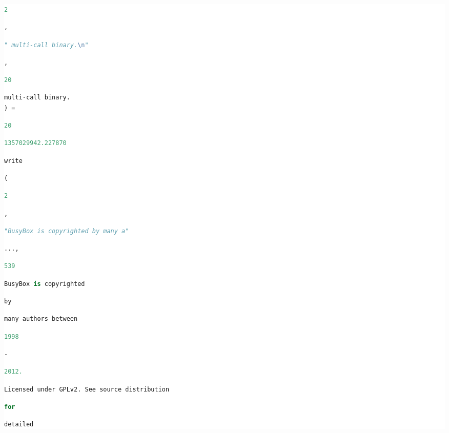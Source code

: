 ```python
2
```
```python
,
```
```python
" multi-call binary.\n"
```
```python
,
```
```python
20
```
```python
multi-call binary.
) =
```
```python
20
```
```python
1357029942.227870
```
```python
write
```
```python
(
```
```python
2
```
```python
,
```
```python
"BusyBox is copyrighted by many a"
```
```python
...,
```
```python
539
```
```python
BusyBox is copyrighted
```
```python
by
```
```python
many authors between
```
```python
1998
```
```python
-
```
```python
2012.
```
```python
Licensed under GPLv2. See source distribution
```
```python
for
```
```python
detailed
```